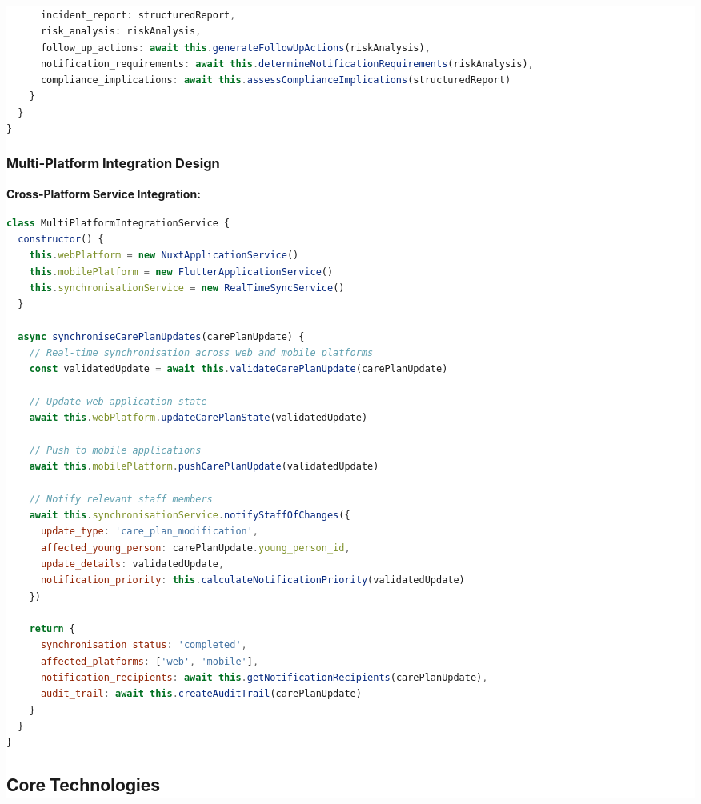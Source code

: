 ```javascript
      incident_report: structuredReport,
      risk_analysis: riskAnalysis,
      follow_up_actions: await this.generateFollowUpActions(riskAnalysis),
      notification_requirements: await this.determineNotificationRequirements(riskAnalysis),
      compliance_implications: await this.assessComplianceImplications(structuredReport)
    }
  }
}
```

### Multi-Platform Integration Design

**Cross-Platform Service Integration:**
```javascript
class MultiPlatformIntegrationService {
  constructor() {
    this.webPlatform = new NuxtApplicationService()
    this.mobilePlatform = new FlutterApplicationService()
    this.synchronisationService = new RealTimeSyncService()
  }
  
  async synchroniseCarePlanUpdates(carePlanUpdate) {
    // Real-time synchronisation across web and mobile platforms
    const validatedUpdate = await this.validateCarePlanUpdate(carePlanUpdate)
    
    // Update web application state
    await this.webPlatform.updateCarePlanState(validatedUpdate)
    
    // Push to mobile applications
    await this.mobilePlatform.pushCarePlanUpdate(validatedUpdate)
    
    // Notify relevant staff members
    await this.synchronisationService.notifyStaffOfChanges({
      update_type: 'care_plan_modification',
      affected_young_person: carePlanUpdate.young_person_id,
      update_details: validatedUpdate,
      notification_priority: this.calculateNotificationPriority(validatedUpdate)
    })
    
    return {
      synchronisation_status: 'completed',
      affected_platforms: ['web', 'mobile'],
      notification_recipients: await this.getNotificationRecipients(carePlanUpdate),
      audit_trail: await this.createAuditTrail(carePlanUpdate)
    }
  }
}
```

## Core Technologies
